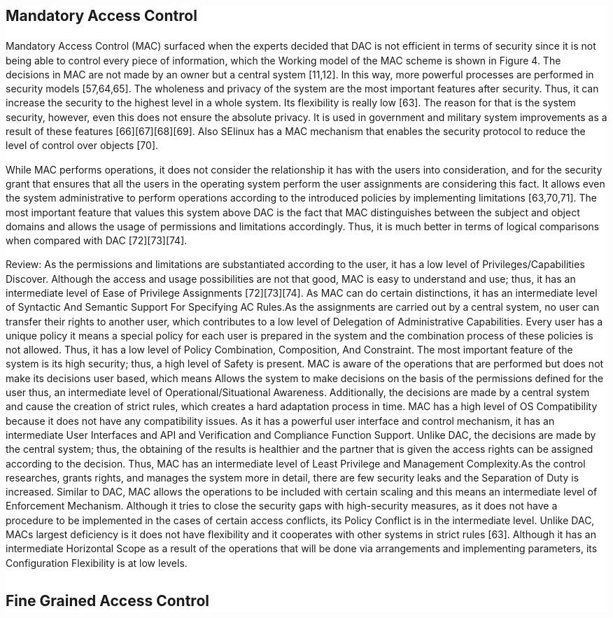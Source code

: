 
## Mandatory Access Control

Mandatory Access Control (MAC) surfaced when the experts decided that DAC is not efficient in terms of security since it is not being able to control every piece of information, which the Working model of the MAC scheme is shown in Figure 4. The decisions in MAC are not made by an owner but a central system [11,12]. In this way, more powerful processes are performed in security models [57,64,65]. The wholeness and privacy of the system are the most important features after security. Thus, it can increase the security to the highest level in a whole system. Its flexibility is really low [63]. The reason for that is the system security, however, even this does not ensure the absolute privacy. It is used in government and military system improvements as a result of these features [66][67][68][69]. Also SElinux has a MAC mechanism that enables the security protocol to reduce the level of control over objects [70].

While MAC performs operations, it does not consider the relationship it has with the users into consideration, and for the security grant that ensures that all the users in the operating system perform the user assignments are considering this fact. It allows even the system administrative to perform operations according to the introduced policies by implementing limitations [63,70,71]. The most important feature that values this system above DAC is the fact that MAC distinguishes between the subject and object domains and allows the usage of permissions and limitations accordingly. Thus, it is much better in terms of logical comparisons when compared with DAC [72][73][74].

Review: As the permissions and limitations are substantiated according to the user, it has a low level of Privileges/Capabilities Discover. Although the access and usage possibilities are not that good, MAC is easy to understand and use; thus, it has an intermediate level of Ease of Privilege Assignments [72][73][74]. As MAC can do certain distinctions, it has an intermediate level of Syntactic And Semantic Support For Specifying AC Rules.As the assignments are carried out by a central system, no user can transfer their rights to another user, which contributes to a low level of Delegation of Administrative Capabilities. Every user has a unique policy it means a special policy for each user is prepared in the system and the combination process of these policies is not allowed. Thus, it has a low level of Policy Combination, Composition, And Constraint. The most important feature of the system is its high security; thus, a high level of Safety is present. MAC is aware of the operations that are performed but does not make its decisions user based, which means Allows the system to make decisions on the basis of the permissions defined for the user thus, an intermediate level of Operational/Situational Awareness. Additionally, the decisions are made by a central system and cause the creation of strict rules, which creates a hard adaptation process in time. MAC has a high level of OS Compatibility because it does not have any compatibility issues. As it has a powerful user interface and control mechanism, it has an intermediate User Interfaces and API and Verification and Compliance Function Support. Unlike DAC, the decisions are made by the central system; thus, the obtaining of the results is healthier and the partner that is given the access rights can be assigned according to the decision. Thus, MAC has an intermediate level of Least Privilege and Management Complexity.As the control researches, grants rights, and manages the system more in detail, there are few security leaks and the Separation of Duty is increased. Similar to DAC, MAC allows the operations to be included with certain scaling and this means an intermediate level of Enforcement Mechanism. Although it tries to close the security gaps with high-security measures, as it does not have a procedure to be implemented in the cases of certain access conflicts, its Policy Conflict is in the intermediate level. Unlike DAC, MACs largest deficiency is it does not have flexibility and it cooperates with other systems in strict rules [63]. Although it has an intermediate Horizontal Scope as a result of the operations that will be done via arrangements and implementing parameters, its Configuration Flexibility is at low levels.


## Fine Grained Access Control
